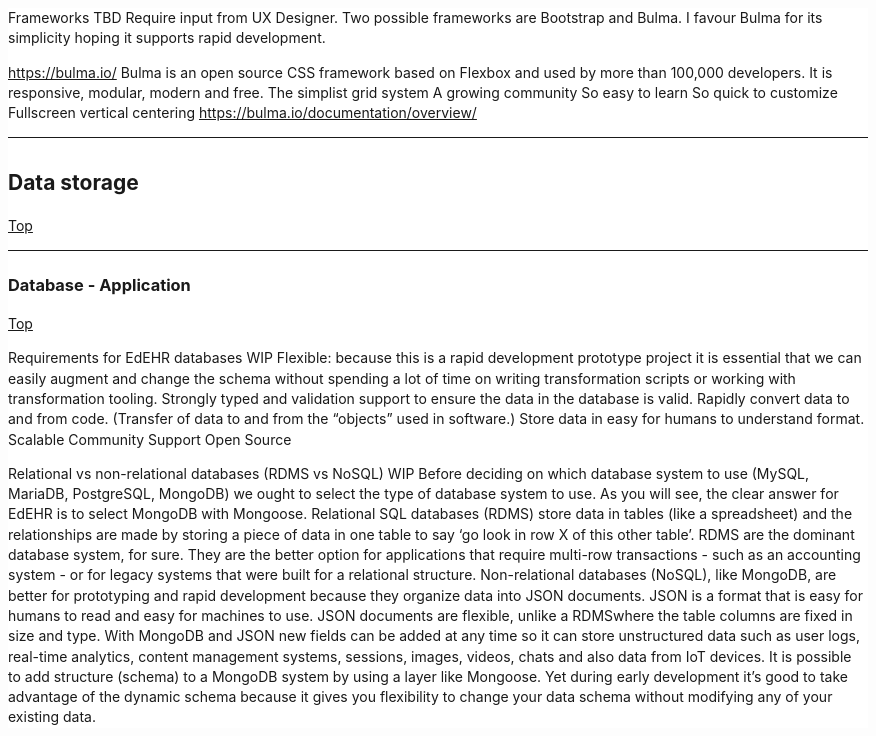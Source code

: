 Frameworks
TBD
Require input from UX Designer.   Two possible frameworks are Bootstrap and Bulma.  I favour Bulma for its simplicity hoping it supports rapid development.

https://bulma.io/
Bulma is an open source CSS framework based on Flexbox and used by more than 100,000 developers.
It is responsive, modular, modern and free.
The simplist grid system
A growing community
So easy to learn
So quick to customize
Fullscreen vertical centering
https://bulma.io/documentation/overview/

----

## Data storage ##
<a href="#toc">Top</a>


----

### Database - Application ###
<a href="#toc">Top</a>

Requirements for EdEHR databases
WIP
Flexible: because this is a rapid development prototype project it is essential that we can easily augment and change the schema without spending a lot of time on writing transformation scripts or working with transformation tooling. 
Strongly typed and validation support to ensure the data in the database is valid.
Rapidly convert data to and from code. (Transfer of data to and from the “objects” used in software.)
Store data in easy for humans to understand format.
Scalable
Community Support
Open Source

Relational vs non-relational databases (RDMS  vs NoSQL)
WIP
Before deciding on which database system to use (MySQL, MariaDB, PostgreSQL, MongoDB) we ought to select the type of database system to use.  As you will see, the clear answer for EdEHR is to select MongoDB with Mongoose.
Relational SQL databases (RDMS) store data in tables (like a spreadsheet) and the relationships are made by storing a piece of data in one table to say ‘go look in row X of this other table’.  RDMS are the dominant database system, for sure.  They are the better option for applications that require multi-row transactions - such as an accounting system - or for legacy systems that were built for a relational structure. 
Non-relational databases (NoSQL), like MongoDB, are better for prototyping and rapid development because they organize data into JSON documents. JSON is a format that is easy for humans to read and easy for machines to use.  JSON documents are flexible, unlike a RDMSwhere the table columns are fixed in size and type.  With MongoDB and JSON new fields can be added at any time so it can store unstructured data such as user logs, real-time analytics, content management systems, sessions, images, videos, chats and also data from IoT devices.
It is possible to add structure (schema) to a MongoDB system by using a layer like Mongoose. Yet during early development it’s good to take advantage of the dynamic schema because it gives you flexibility to change your data schema without modifying any of your existing data.
